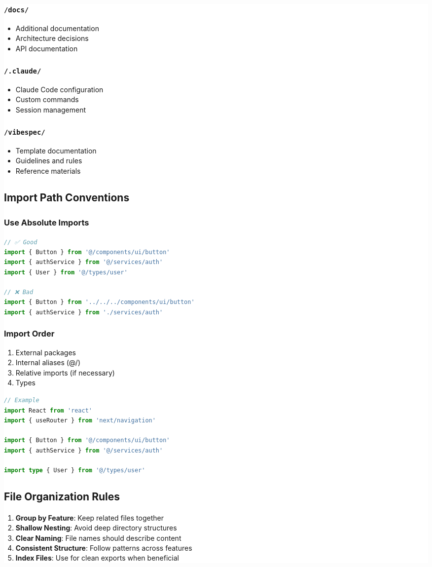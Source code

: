 ### `/docs/`
- Additional documentation
- Architecture decisions
- API documentation

### `/.claude/`
- Claude Code configuration
- Custom commands
- Session management

### `/vibespec/`
- Template documentation
- Guidelines and rules
- Reference materials

## Import Path Conventions

### Use Absolute Imports
```typescript
// ✅ Good
import { Button } from '@/components/ui/button'
import { authService } from '@/services/auth'
import { User } from '@/types/user'

// ❌ Bad
import { Button } from '../../../components/ui/button'
import { authService } from './services/auth'
```

### Import Order
1. External packages
2. Internal aliases (@/)
3. Relative imports (if necessary)
4. Types

```typescript
// Example
import React from 'react'
import { useRouter } from 'next/navigation'

import { Button } from '@/components/ui/button'
import { authService } from '@/services/auth'

import type { User } from '@/types/user'
```

## File Organization Rules

1. **Group by Feature**: Keep related files together
2. **Shallow Nesting**: Avoid deep directory structures
3. **Clear Naming**: File names should describe content
4. **Consistent Structure**: Follow patterns across features
5. **Index Files**: Use for clean exports when beneficial
